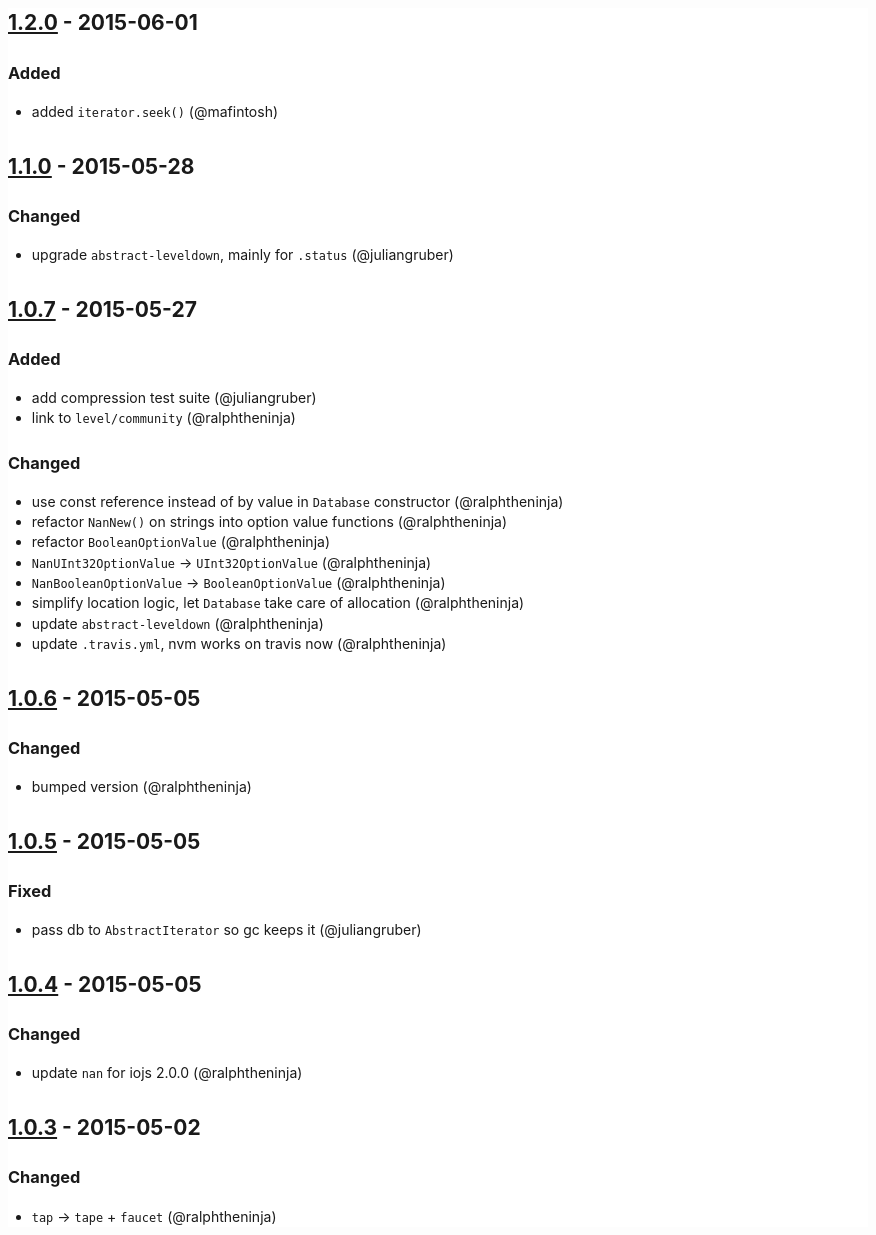 ## [1.2.0] - 2015-06-01

### Added
* added `iterator.seek()` (@mafintosh)

## [1.1.0] - 2015-05-28

### Changed
* upgrade `abstract-leveldown`, mainly for `.status` (@juliangruber)

## [1.0.7] - 2015-05-27

### Added
* add compression test suite (@juliangruber)
* link to `level/community` (@ralphtheninja)

### Changed
* use const reference instead of by value in `Database` constructor (@ralphtheninja)
* refactor `NanNew()` on strings into option value functions (@ralphtheninja)
* refactor `BooleanOptionValue` (@ralphtheninja)
* `NanUInt32OptionValue` -> `UInt32OptionValue` (@ralphtheninja)
* `NanBooleanOptionValue` -> `BooleanOptionValue` (@ralphtheninja)
* simplify location logic, let `Database` take care of allocation (@ralphtheninja)
* update `abstract-leveldown` (@ralphtheninja)
* update `.travis.yml`, nvm works on travis now (@ralphtheninja)

## [1.0.6] - 2015-05-05

### Changed
* bumped version (@ralphtheninja)

## [1.0.5] - 2015-05-05

### Fixed
* pass db to `AbstractIterator` so gc keeps it (@juliangruber)

## [1.0.4] - 2015-05-05

### Changed
* update `nan` for iojs 2.0.0 (@ralphtheninja)

## [1.0.3] - 2015-05-02

### Changed
* `tap` -> `tape` + `faucet` (@ralphtheninja)


[Unreleased]: https://github.com/level/leveldown/compare/v3.0.0...HEAD
[3.0.0]: https://github.com/level/leveldown/compare/v2.1.1...v3.0.0
[2.1.1]: https://github.com/level/leveldown/compare/v2.1.0...v2.1.1
[2.1.0]: https://github.com/level/leveldown/compare/v2.0.2...v2.1.0
[2.0.2]: https://github.com/level/leveldown/compare/v2.0.1...v2.0.2
[2.0.1]: https://github.com/level/leveldown/compare/v2.0.0...v2.0.1
[2.0.0]: https://github.com/level/leveldown/compare/v1.9.0...v2.0.0
[1.9.0]: https://github.com/level/leveldown/compare/v1.8.0...v1.9.0
[1.8.0]: https://github.com/level/leveldown/compare/v1.7.2...v1.8.0
[1.7.2]: https://github.com/level/leveldown/compare/v1.7.1...v1.7.2
[1.7.1]: https://github.com/level/leveldown/compare/v1.7.0...v1.7.1
[1.7.0]: https://github.com/level/leveldown/compare/v1.7.0-0...v1.7.0
[1.7.0-0]: https://github.com/level/leveldown/compare/v1.6.0...v1.7.0-0
[1.6.0]: https://github.com/level/leveldown/compare/v1.5.3...v1.6.0
[1.5.3]: https://github.com/level/leveldown/compare/v1.5.2...v1.5.3
[1.5.2]: https://github.com/level/leveldown/compare/v1.5.1...v1.5.2
[1.5.1]: https://github.com/level/leveldown/compare/v1.5.0...v1.5.1
[1.5.0]: https://github.com/level/leveldown/compare/v1.4.6...v1.5.0
[1.4.6]: https://github.com/level/leveldown/compare/v1.4.5...v1.4.6
[1.4.5]: https://github.com/level/leveldown/compare/v1.4.4...v1.4.5
[1.4.4]: https://github.com/level/leveldown/compare/v1.4.3...v1.4.4
[1.4.3]: https://github.com/level/leveldown/compare/v1.4.2...v1.4.3
[1.4.2]: https://github.com/level/leveldown/compare/v1.4.1...v1.4.2
[1.4.1]: https://github.com/level/leveldown/compare/v1.4.0...v1.4.1
[1.4.0]: https://github.com/level/leveldown/compare/v1.3.1-0...v1.4.0
[1.3.1-0]: https://github.com/level/leveldown/compare/v1.3.0...v1.3.1-0
[1.3.0]: https://github.com/level/leveldown/compare/v1.2.2...v1.3.0
[1.2.2]: https://github.com/level/leveldown/compare/v1.2.1...v1.2.2
[1.2.1]: https://github.com/level/leveldown/compare/v1.2.0...v1.2.1
[1.2.0]: https://github.com/level/leveldown/compare/v1.1.0...v1.2.0
[1.1.0]: https://github.com/level/leveldown/compare/v1.0.7...v1.1.0
[1.0.7]: https://github.com/level/leveldown/compare/v1.0.6...v1.0.7
[1.0.6]: https://github.com/level/leveldown/compare/v1.0.5...v1.0.6
[1.0.5]: https://github.com/level/leveldown/compare/v1.0.4...v1.0.5
[1.0.4]: https://github.com/level/leveldown/compare/v1.0.3...v1.0.4
[1.0.3]: https://github.com/level/leveldown/compare/v1.0.2...v1.0.3
[1.0.2]: https://github.com/level/leveldown/compare/v1.0.1...v1.0.2
[1.0.1]: https://github.com/level/leveldown/compare/v1.0.0...v1.0.1
[1.0.0]: https://github.com/level/leveldown/compare/v0.10.6...v1.0.0
[0.10.6]: https://github.com/level/leveldown/compare/v0.10.5...v0.10.6
[0.10.5]: https://github.com/level/leveldown/compare/v0.10.4...v0.10.5
[0.10.4]: https://github.com/level/leveldown/compare/v0.10.3...v0.10.4
[0.10.3]: https://github.com/level/leveldown/compare/v0.10.2...v0.10.3
[0.10.2]: https://github.com/level/leveldown/compare/v0.10.1...v0.10.2
[0.10.1]: https://github.com/level/leveldown/compare/0.10.0...v0.10.1
[0.10.0]: https://github.com/level/leveldown/compare/0.9.2...0.10.0
[0.9.2]: https://github.com/level/leveldown/compare/0.9.1...0.9.2
[0.9.1]: https://github.com/level/leveldown/compare/0.9.0...0.9.1
[0.9.0]: https://github.com/level/leveldown/compare/0.8.3...0.9.0
[0.8.3]: https://github.com/level/leveldown/compare/0.8.2...0.8.3
[0.8.2]: https://github.com/level/leveldown/compare/0.8.1...0.8.2
[0.8.1]: https://github.com/level/leveldown/compare/0.8.0...0.8.1
[0.8.0]: https://github.com/level/leveldown/compare/0.7.0...0.8.0
[0.7.0]: https://github.com/level/leveldown/compare/0.6.2...0.7.0
[0.6.2]: https://github.com/level/leveldown/compare/0.6.1...0.6.2
[0.6.1]: https://github.com/level/leveldown/compare/0.6.0...0.6.1
[0.6.0]: https://github.com/level/leveldown/compare/0.5.0...0.6.0
[0.5.0]: https://github.com/level/leveldown/compare/0.4.4...0.5.0
[0.4.4]: https://github.com/level/leveldown/compare/0.4.3...0.4.4
[0.4.3]: https://github.com/level/leveldown/compare/0.4.2...0.4.3
[0.4.2]: https://github.com/level/leveldown/compare/0.4.1...0.4.2
[0.4.1]: https://github.com/level/leveldown/compare/0.4.0...0.4.1
[0.4.0]: https://github.com/level/leveldown/compare/0.3.1...0.4.0
[0.3.1]: https://github.com/level/leveldown/compare/0.3.0...0.3.1
[0.3.0]: https://github.com/level/leveldown/compare/0.2.3...0.3.0
[0.2.3]: https://github.com/level/leveldown/compare/0.2.2...0.2.3
[0.2.2]: https://github.com/level/leveldown/compare/0.2.1...0.2.2
[0.2.1]: https://github.com/level/leveldown/compare/0.2.0...0.2.1
[0.2.0]: https://github.com/level/leveldown/compare/0.1.4...0.2.0
[0.1.4]: https://github.com/level/leveldown/compare/0.1.3...0.1.4
[0.1.3]: https://github.com/level/leveldown/compare/0.1.2...0.1.3
[0.1.2]: https://github.com/level/leveldown/compare/0.1.1...0.1.2
[0.1.1]: https://github.com/level/leveldown/compare/0.1.0...0.1.1
[0.1.0]: https://github.com/level/leveldown/compare/0.0.2...0.1.0
[0.0.2]: https://github.com/level/leveldown/compare/0.0.1...0.0.2
[0.0.1]: https://github.com/level/leveldown/compare/0.0.0...0.0.1